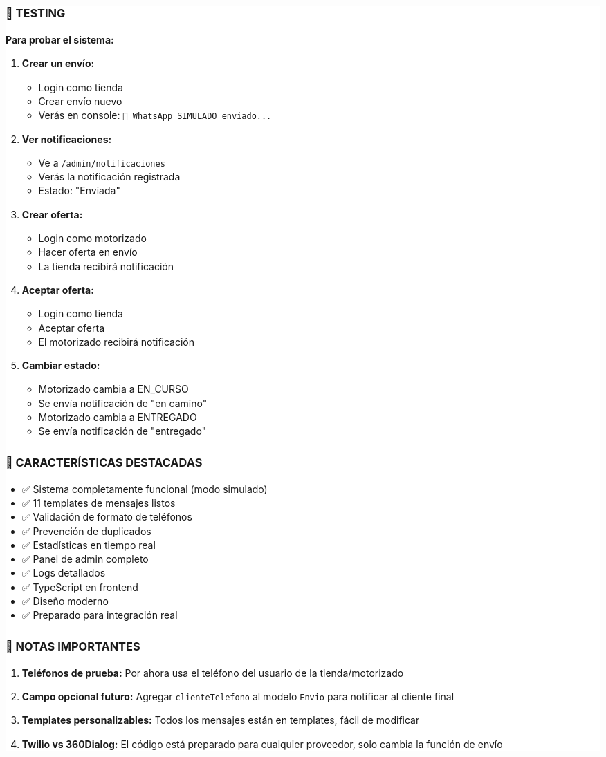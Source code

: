 ### 🧪 TESTING

**Para probar el sistema:**

1. **Crear un envío:**
   - Login como tienda
   - Crear envío nuevo
   - Verás en console: `📱 WhatsApp SIMULADO enviado...`

2. **Ver notificaciones:**
   - Ve a `/admin/notificaciones`
   - Verás la notificación registrada
   - Estado: "Enviada"

3. **Crear oferta:**
   - Login como motorizado
   - Hacer oferta en envío
   - La tienda recibirá notificación

4. **Aceptar oferta:**
   - Login como tienda
   - Aceptar oferta
   - El motorizado recibirá notificación

5. **Cambiar estado:**
   - Motorizado cambia a EN_CURSO
   - Se envía notificación de "en camino"
   - Motorizado cambia a ENTREGADO
   - Se envía notificación de "entregado"

### 🎯 CARACTERÍSTICAS DESTACADAS

- ✅ Sistema completamente funcional (modo simulado)
- ✅ 11 templates de mensajes listos
- ✅ Validación de formato de teléfonos
- ✅ Prevención de duplicados
- ✅ Estadísticas en tiempo real
- ✅ Panel de admin completo
- ✅ Logs detallados
- ✅ TypeScript en frontend
- ✅ Diseño moderno
- ✅ Preparado para integración real

### 📌 NOTAS IMPORTANTES

1. **Teléfonos de prueba:** Por ahora usa el teléfono del usuario de la tienda/motorizado

2. **Campo opcional futuro:** Agregar `clienteTelefono` al modelo `Envio` para notificar al cliente final

3. **Templates personalizables:** Todos los mensajes están en templates, fácil de modificar

4. **Twilio vs 360Dialog:** El código está preparado para cualquier proveedor, solo cambia la función de envío
